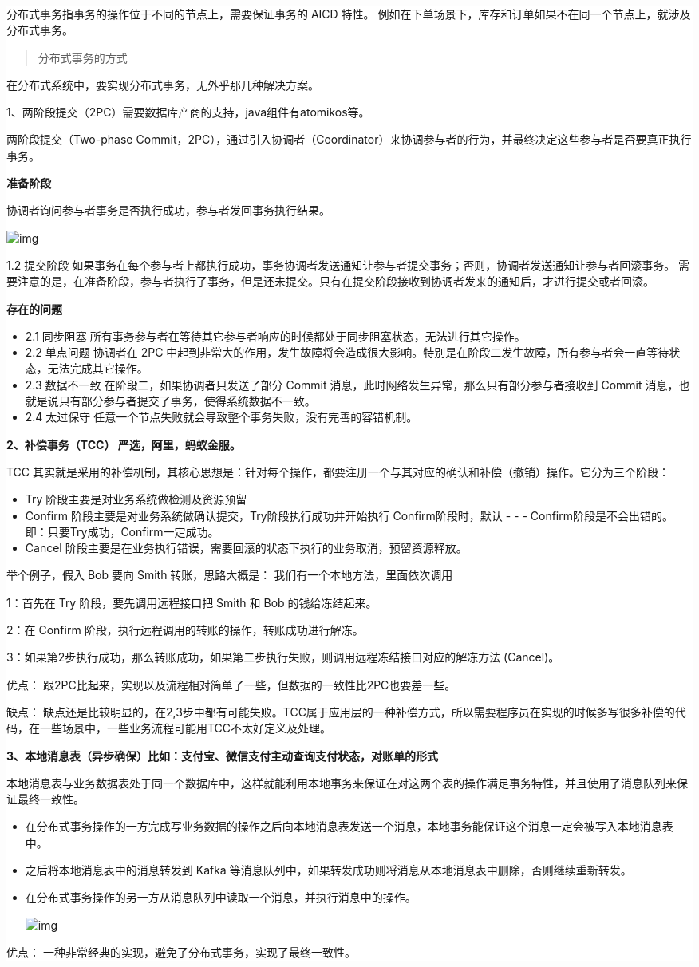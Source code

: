 分布式事务指事务的操作位于不同的节点上，需要保证事务的 AICD 特性。
例如在下单场景下，库存和订单如果不在同一个节点上，就涉及分布式事务。

> 分布式事务的方式

在分布式系统中，要实现分布式事务，无外乎那几种解决方案。

1、两阶段提交（2PC）需要数据库产商的支持，java组件有atomikos等。

两阶段提交（Two-phase Commit，2PC），通过引入协调者（Coordinator）来协调参与者的行为，并最终决定这些参与者是否要真正执行事务。

**准备阶段**

协调者询问参与者事务是否执行成功，参与者发回事务执行结果。

![img](69.PNG)

1.2 提交阶段
如果事务在每个参与者上都执行成功，事务协调者发送通知让参与者提交事务；否则，协调者发送通知让参与者回滚事务。
需要注意的是，在准备阶段，参与者执行了事务，但是还未提交。只有在提交阶段接收到协调者发来的通知后，才进行提交或者回滚。

**存在的问题**

- 2.1 同步阻塞 所有事务参与者在等待其它参与者响应的时候都处于同步阻塞状态，无法进行其它操作。
- 2.2 单点问题 协调者在 2PC 中起到非常大的作用，发生故障将会造成很大影响。特别是在阶段二发生故障，所有参与者会一直等待状态，无法完成其它操作。
- 2.3 数据不一致 在阶段二，如果协调者只发送了部分 Commit 消息，此时网络发生异常，那么只有部分参与者接收到 Commit 消息，也就是说只有部分参与者提交了事务，使得系统数据不一致。
- 2.4 太过保守 任意一个节点失败就会导致整个事务失败，没有完善的容错机制。

**2、补偿事务（TCC） 严选，阿里，蚂蚁金服。**

TCC 其实就是采用的补偿机制，其核心思想是：针对每个操作，都要注册一个与其对应的确认和补偿（撤销）操作。它分为三个阶段：

- Try 阶段主要是对业务系统做检测及资源预留
- Confirm 阶段主要是对业务系统做确认提交，Try阶段执行成功并开始执行 Confirm阶段时，默认 - - - Confirm阶段是不会出错的。即：只要Try成功，Confirm一定成功。
- Cancel 阶段主要是在业务执行错误，需要回滚的状态下执行的业务取消，预留资源释放。

举个例子，假入 Bob 要向 Smith 转账，思路大概是： 我们有一个本地方法，里面依次调用

1：首先在 Try 阶段，要先调用远程接口把 Smith 和 Bob 的钱给冻结起来。

2：在 Confirm 阶段，执行远程调用的转账的操作，转账成功进行解冻。

3：如果第2步执行成功，那么转账成功，如果第二步执行失败，则调用远程冻结接口对应的解冻方法 (Cancel)。

优点： 跟2PC比起来，实现以及流程相对简单了一些，但数据的一致性比2PC也要差一些。

缺点： 缺点还是比较明显的，在2,3步中都有可能失败。TCC属于应用层的一种补偿方式，所以需要程序员在实现的时候多写很多补偿的代码，在一些场景中，一些业务流程可能用TCC不太好定义及处理。

**3、本地消息表（异步确保）比如：支付宝、微信支付主动查询支付状态，对账单的形式**

本地消息表与业务数据表处于同一个数据库中，这样就能利用本地事务来保证在对这两个表的操作满足事务特性，并且使用了消息队列来保证最终一致性。

- 在分布式事务操作的一方完成写业务数据的操作之后向本地消息表发送一个消息，本地事务能保证这个消息一定会被写入本地消息表中。

- 之后将本地消息表中的消息转发到 Kafka 等消息队列中，如果转发成功则将消息从本地消息表中删除，否则继续重新转发。

- 在分布式事务操作的另一方从消息队列中读取一个消息，并执行消息中的操作。

  ![img](70.png)

优点： 一种非常经典的实现，避免了分布式事务，实现了最终一致性。
